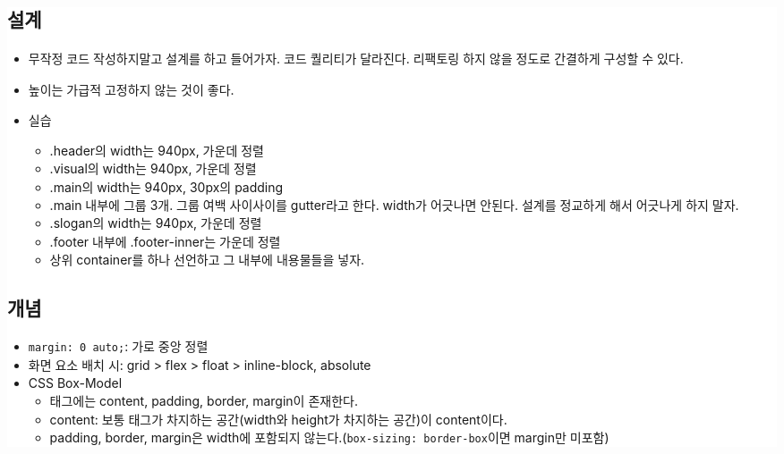 
## 설계
- 무작정 코드 작성하지말고 설계를 하고 들어가자. 코드 퀄리티가 달라진다. 리팩토링 하지 않을 정도로 간결하게 구성할 수 있다.

- 높이는 가급적 고정하지 않는 것이 좋다. 
- 실습
  - .header의 width는 940px, 가운데 정렬
  - .visual의 width는 940px, 가운데 정렬
  - .main의 width는 940px, 30px의 padding
  - .main 내부에 그룹 3개. 그룹 여백 사이사이를 gutter라고 한다. width가 어긋나면 안된다. 설계를 정교하게 해서 어긋나게 하지 말자.
  - .slogan의 width는 940px, 가운데 정렬
  - .footer 내부에 .footer-inner는 가운데 정렬
  - 상위 container를 하나 선언하고 그 내부에 내용물들을 넣자.

## 개념
  - `margin: 0 auto;`: 가로 중앙 정렬
  - 화면 요소 배치 시: grid > flex > float > inline-block, absolute
  - CSS Box-Model
    - 태그에는 content, padding, border, margin이 존재한다. 
    - content: 보통 태그가 차지하는 공간(width와 height가 차지하는 공간)이 content이다. 
    - padding, border, margin은 width에 포함되지 않는다.(`box-sizing: border-box`이면 margin만 미포함)